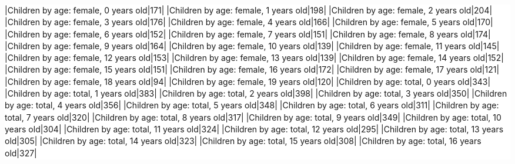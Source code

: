 |Children by age: female, 0 years old|171|
|Children by age: female, 1 years old|198|
|Children by age: female, 2 years old|204|
|Children by age: female, 3 years old|176|
|Children by age: female, 4 years old|166|
|Children by age: female, 5 years old|170|
|Children by age: female, 6 years old|152|
|Children by age: female, 7 years old|151|
|Children by age: female, 8 years old|174|
|Children by age: female, 9 years old|164|
|Children by age: female, 10 years old|139|
|Children by age: female, 11 years old|145|
|Children by age: female, 12 years old|153|
|Children by age: female, 13 years old|139|
|Children by age: female, 14 years old|152|
|Children by age: female, 15 years old|151|
|Children by age: female, 16 years old|172|
|Children by age: female, 17 years old|121|
|Children by age: female, 18 years old|94|
|Children by age: female, 19 years old|120|
|Children by age: total, 0 years old|343|
|Children by age: total, 1 years old|383|
|Children by age: total, 2 years old|398|
|Children by age: total, 3 years old|350|
|Children by age: total, 4 years old|356|
|Children by age: total, 5 years old|348|
|Children by age: total, 6 years old|311|
|Children by age: total, 7 years old|320|
|Children by age: total, 8 years old|317|
|Children by age: total, 9 years old|349|
|Children by age: total, 10 years old|304|
|Children by age: total, 11 years old|324|
|Children by age: total, 12 years old|295|
|Children by age: total, 13 years old|305|
|Children by age: total, 14 years old|323|
|Children by age: total, 15 years old|308|
|Children by age: total, 16 years old|327|